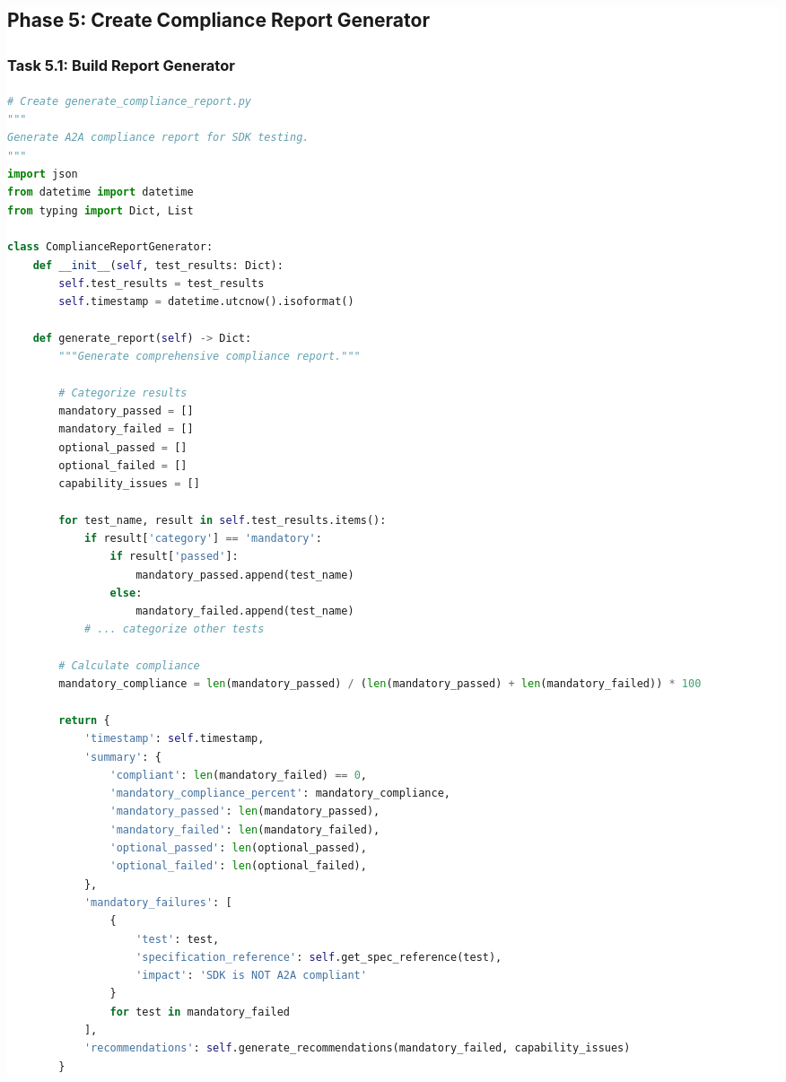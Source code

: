## Phase 5: Create Compliance Report Generator

### Task 5.1: Build Report Generator
```python
# Create generate_compliance_report.py
"""
Generate A2A compliance report for SDK testing.
"""
import json
from datetime import datetime
from typing import Dict, List

class ComplianceReportGenerator:
    def __init__(self, test_results: Dict):
        self.test_results = test_results
        self.timestamp = datetime.utcnow().isoformat()
        
    def generate_report(self) -> Dict:
        """Generate comprehensive compliance report."""
        
        # Categorize results
        mandatory_passed = []
        mandatory_failed = []
        optional_passed = []
        optional_failed = []
        capability_issues = []
        
        for test_name, result in self.test_results.items():
            if result['category'] == 'mandatory':
                if result['passed']:
                    mandatory_passed.append(test_name)
                else:
                    mandatory_failed.append(test_name)
            # ... categorize other tests
            
        # Calculate compliance
        mandatory_compliance = len(mandatory_passed) / (len(mandatory_passed) + len(mandatory_failed)) * 100
        
        return {
            'timestamp': self.timestamp,
            'summary': {
                'compliant': len(mandatory_failed) == 0,
                'mandatory_compliance_percent': mandatory_compliance,
                'mandatory_passed': len(mandatory_passed),
                'mandatory_failed': len(mandatory_failed),
                'optional_passed': len(optional_passed),
                'optional_failed': len(optional_failed),
            },
            'mandatory_failures': [
                {
                    'test': test,
                    'specification_reference': self.get_spec_reference(test),
                    'impact': 'SDK is NOT A2A compliant'
                }
                for test in mandatory_failed
            ],
            'recommendations': self.generate_recommendations(mandatory_failed, capability_issues)
        }
```
